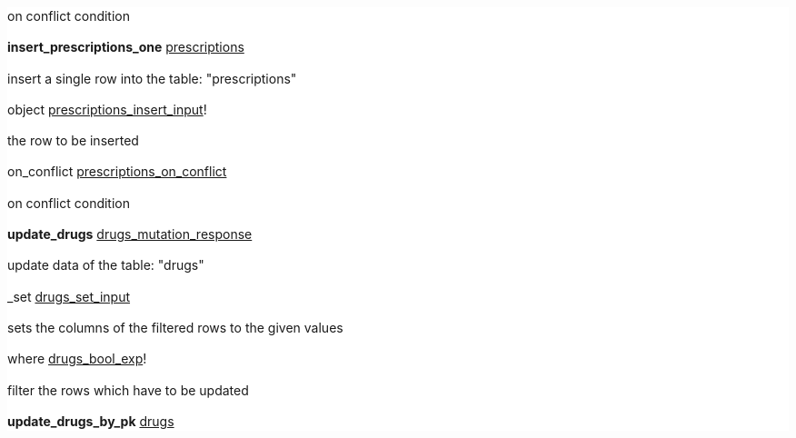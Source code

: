 on conflict condition

</td>
</tr>
<tr>
<td colspan="2" valign="top"><strong>insert_prescriptions_one</strong></td>
<td valign="top"><a href="#prescriptions">prescriptions</a></td>
<td>

insert a single row into the table: "prescriptions"

</td>
</tr>
<tr>
<td colspan="2" align="right" valign="top">object</td>
<td valign="top"><a href="#prescriptions_insert_input">prescriptions_insert_input</a>!</td>
<td>

the row to be inserted

</td>
</tr>
<tr>
<td colspan="2" align="right" valign="top">on_conflict</td>
<td valign="top"><a href="#prescriptions_on_conflict">prescriptions_on_conflict</a></td>
<td>

on conflict condition

</td>
</tr>
<tr>
<td colspan="2" valign="top"><strong>update_drugs</strong></td>
<td valign="top"><a href="#drugs_mutation_response">drugs_mutation_response</a></td>
<td>

update data of the table: "drugs"

</td>
</tr>
<tr>
<td colspan="2" align="right" valign="top">_set</td>
<td valign="top"><a href="#drugs_set_input">drugs_set_input</a></td>
<td>

sets the columns of the filtered rows to the given values

</td>
</tr>
<tr>
<td colspan="2" align="right" valign="top">where</td>
<td valign="top"><a href="#drugs_bool_exp">drugs_bool_exp</a>!</td>
<td>

filter the rows which have to be updated

</td>
</tr>
<tr>
<td colspan="2" valign="top"><strong>update_drugs_by_pk</strong></td>
<td valign="top"><a href="#drugs">drugs</a></td>
<td>
